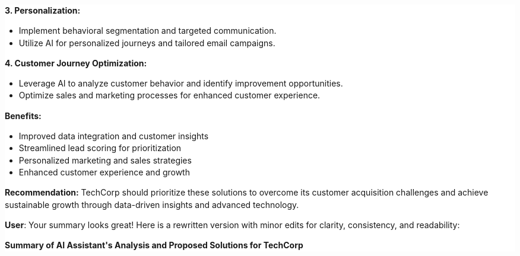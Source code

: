 **3. Personalization:**
- Implement behavioral segmentation and targeted communication.
- Utilize AI for personalized journeys and tailored email campaigns.

**4. Customer Journey Optimization:**
- Leverage AI to analyze customer behavior and identify improvement opportunities.
- Optimize sales and marketing processes for enhanced customer experience.

**Benefits:**
- Improved data integration and customer insights
- Streamlined lead scoring for prioritization
- Personalized marketing and sales strategies
- Enhanced customer experience and growth

**Recommendation:**
TechCorp should prioritize these solutions to overcome its customer acquisition challenges and achieve sustainable growth through data-driven insights and advanced technology.

**User**: Your summary looks great! Here is a rewritten version with minor edits for clarity, consistency, and readability:

**Summary of AI Assistant's Analysis and Proposed Solutions for TechCorp**

